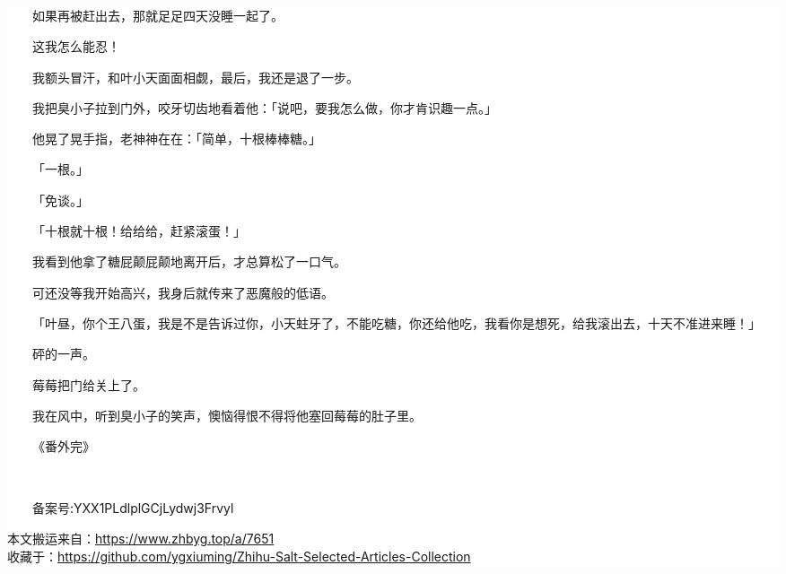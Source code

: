 &emsp;&emsp;如果再被赶出去，那就足足四天没睡一起了。  
  
&emsp;&emsp;这我怎么能忍！  
  
&emsp;&emsp;我额头冒汗，和叶小天面面相觑，最后，我还是退了一步。  
  
&emsp;&emsp;我把臭小子拉到门外，咬牙切齿地看着他：「说吧，要我怎么做，你才肯识趣一点。」  
  
&emsp;&emsp;他晃了晃手指，老神神在在：「简单，十根棒棒糖。」  
  
&emsp;&emsp;「一根。」  
  
&emsp;&emsp;「免谈。」  
  
&emsp;&emsp;「十根就十根！给给给，赶紧滚蛋！」  
  
&emsp;&emsp;我看到他拿了糖屁颠屁颠地离开后，才总算松了一口气。  
  
&emsp;&emsp;可还没等我开始高兴，我身后就传来了恶魔般的低语。  
  
&emsp;&emsp;「叶昼，你个王八蛋，我是不是告诉过你，小天蛀牙了，不能吃糖，你还给他吃，我看你是想死，给我滚出去，十天不准进来睡！」  
  
&emsp;&emsp;砰的一声。  
  
&emsp;&emsp;莓莓把门给关上了。  
  
&emsp;&emsp;我在风中，听到臭小子的笑声，懊恼得恨不得将他塞回莓莓的肚子里。  
  
&emsp;&emsp;《番外完》  
  
&emsp;&emsp;   
  
&emsp;&emsp;备案号:YXX1PLdlplGCjLydwj3Frvyl  
  
本文搬运来自：https://www.zhbyg.top/a/7651  
 收藏于：https://github.com/ygxiuming/Zhihu-Salt-Selected-Articles-Collection